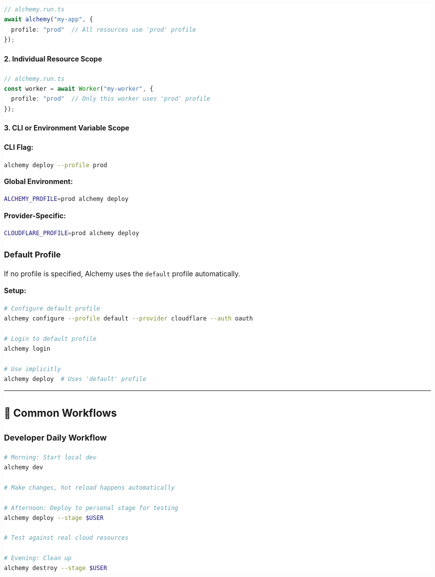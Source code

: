 ```typescript
// alchemy.run.ts
await alchemy("my-app", {
  profile: "prod"  // All resources use 'prod' profile
});
```

#### 2. Individual Resource Scope

```typescript
// alchemy.run.ts
const worker = await Worker("my-worker", {
  profile: "prod"  // Only this worker uses 'prod' profile
});
```

#### 3. CLI or Environment Variable Scope

**CLI Flag:**
```bash
alchemy deploy --profile prod
```

**Global Environment:**
```bash
ALCHEMY_PROFILE=prod alchemy deploy
```

**Provider-Specific:**
```bash
CLOUDFLARE_PROFILE=prod alchemy deploy
```

### Default Profile

If no profile is specified, Alchemy uses the `default` profile automatically.

**Setup:**
```bash
# Configure default profile
alchemy configure --profile default --provider cloudflare --auth oauth

# Login to default profile
alchemy login

# Use implicitly
alchemy deploy  # Uses 'default' profile
```

---

## 🎯 Common Workflows

### Developer Daily Workflow

```bash
# Morning: Start local dev
alchemy dev

# Make changes, hot reload happens automatically

# Afternoon: Deploy to personal stage for testing
alchemy deploy --stage $USER

# Test against real cloud resources

# Evening: Clean up
alchemy destroy --stage $USER
```